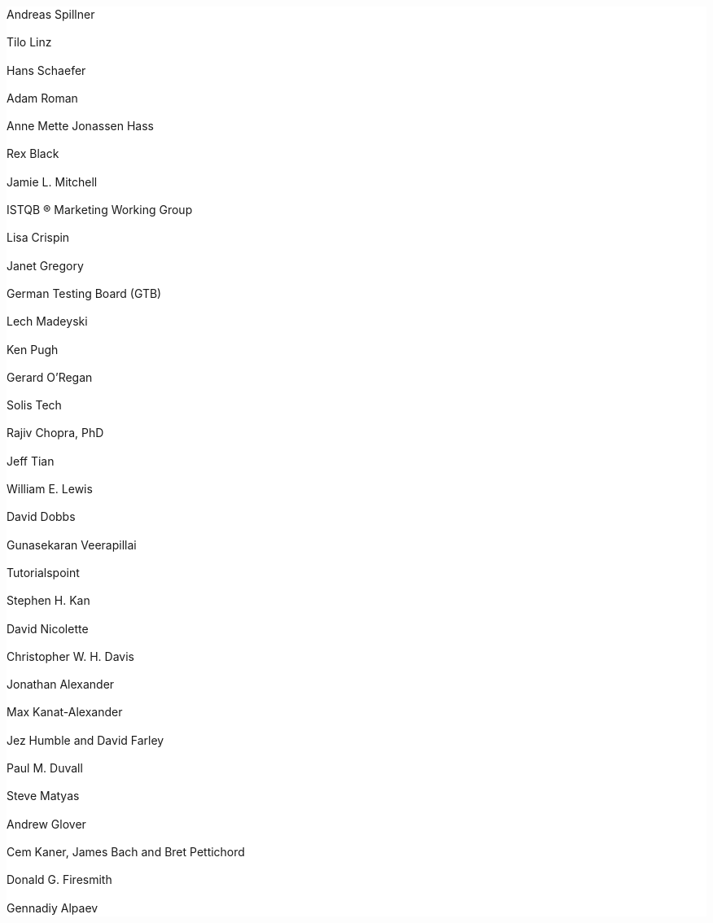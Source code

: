 Andreas Spillner

Tilo Linz

Hans Schaefer

Adam Roman

Anne Mette Jonassen Hass

Rex Black

Jamie L. Mitchell

ISTQB ® Marketing Working Group

Lisa Crispin

Janet Gregory

German Testing Board (GTB)

Lech Madeyski

Ken Pugh

Gerard O’Regan

Solis Tech

Rajiv Chopra, PhD

Jeff Tian

William E. Lewis

David Dobbs

Gunasekaran Veerapillai

Tutorialspoint

Stephen H. Kan

David Nicolette

Christopher W. H. Davis

Jonathan Alexander

Max Kanat-Alexander

Jez Humble and David Farley

Paul M. Duvall

Steve Matyas

Andrew Glover

Cem Kaner, James Bach and Bret Pettichord

Donald G. Firesmith

Gennadiy Alpaev
